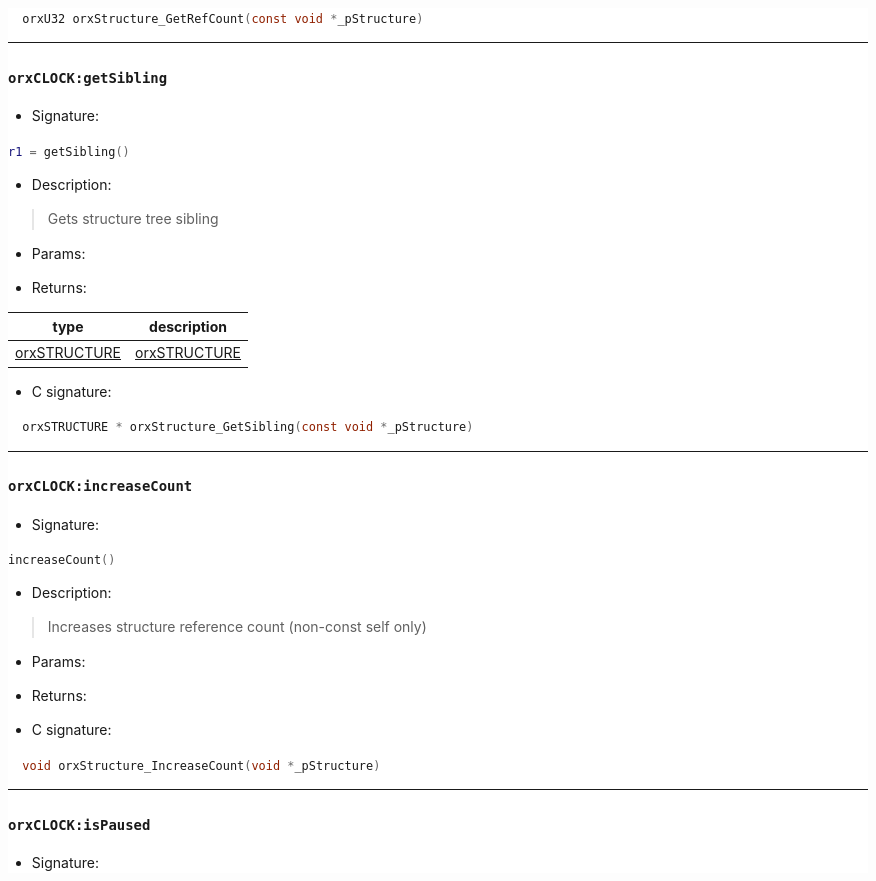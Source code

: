 ```c
  orxU32 orxStructure_GetRefCount(const void *_pStructure)
```

---

### **`orxCLOCK:getSibling`**

* Signature:

```lua
r1 = getSibling()
```

* Description:

> Gets structure tree sibling

* Params:

* Returns:

type | description 
--- | ---
[orxSTRUCTURE](./orxSTRUCTURE.md)  | [orxSTRUCTURE](./orxSTRUCTURE.md) 

* C signature:

```c
  orxSTRUCTURE * orxStructure_GetSibling(const void *_pStructure)
```

---

### **`orxCLOCK:increaseCount`**

* Signature:

```lua
increaseCount()
```

* Description:

> Increases structure reference count (non-const self only)

* Params:

* Returns:

* C signature:

```c
  void orxStructure_IncreaseCount(void *_pStructure)
```

---

### **`orxCLOCK:isPaused`**

* Signature:
